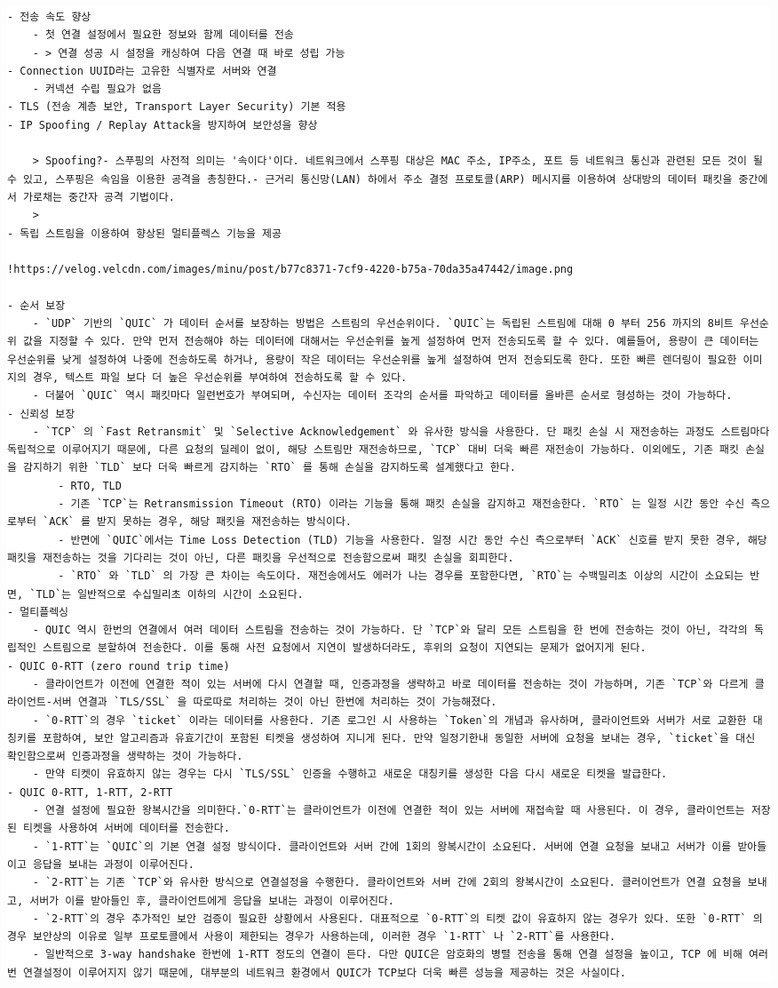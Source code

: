     - 전송 속도 향상
        - 첫 연결 설정에서 필요한 정보와 함께 데이터를 전송
        - > 연결 성공 시 설정을 캐싱하여 다음 연결 때 바로 성립 가능
    - Connection UUID라는 고유한 식별자로 서버와 연결
        - 커넥션 수립 필요가 없음
    - TLS (전송 계층 보안, Transport Layer Security) 기본 적용
    - IP Spoofing / Replay Attack을 방지하여 보안성을 향상
        
        > Spoofing?- 스푸핑의 사전적 의미는 '속이다'이다. 네트워크에서 스푸핑 대상은 MAC 주소, IP주소, 포트 등 네트워크 통신과 관련된 모든 것이 될 수 있고, 스푸핑은 속임을 이용한 공격을 총칭한다.- 근거리 통신망(LAN) 하에서 주소 결정 프로토콜(ARP) 메시지를 이용하여 상대방의 데이터 패킷을 중간에서 가로채는 중간자 공격 기법이다.
        > 
    - 독립 스트림을 이용하여 향상된 멀티플렉스 기능을 제공
    
    !https://velog.velcdn.com/images/minu/post/b77c8371-7cf9-4220-b75a-70da35a47442/image.png
    
    - 순서 보장
        - `UDP` 기반의 `QUIC` 가 데이터 순서를 보장하는 방법은 스트림의 우선순위이다. `QUIC`는 독립된 스트림에 대해 0 부터 256 까지의 8비트 우선순위 값을 지정할 수 있다. 만약 먼저 전송해야 하는 데이터에 대해서는 우선순위를 높게 설정하여 먼저 전송되도록 할 수 있다. 예를들어, 용량이 큰 데이터는 우선순위를 낮게 설정하여 나중에 전송하도록 하거나, 용량이 작은 데이터는 우선순위를 높게 설정하여 먼저 전송되도록 한다. 또한 빠른 렌더링이 필요한 이미지의 경우, 텍스트 파일 보다 더 높은 우선순위를 부여하여 전송하도록 할 수 있다.
        - 더불어 `QUIC` 역시 패킷마다 일련번호가 부여되며, 수신자는 데이터 조각의 순서를 파악하고 데이터를 올바른 순서로 형성하는 것이 가능하다.
    - 신뢰성 보장
        - `TCP` 의 `Fast Retransmit` 및 `Selective Acknowledgement` 와 유사한 방식을 사용한다. 단 패킷 손실 시 재전송하는 과정도 스트림마다 독립적으로 이루어지기 때문에, 다른 요청의 딜레이 없이, 해당 스트림만 재전송하므로, `TCP` 대비 더욱 빠른 재전송이 가능하다. 이외에도, 기존 패킷 손실을 감지하기 위한 `TLD` 보다 더욱 빠르게 감지하는 `RTO` 를 통해 손실을 감지하도록 설계했다고 한다.
            - RTO, TLD
            - 기존 `TCP`는 Retransmission Timeout (RTO) 이라는 기능을 통해 패킷 손실을 감지하고 재전송한다. `RTO` 는 일정 시간 동안 수신 측으로부터 `ACK` 를 받지 못하는 경우, 해당 패킷을 재전송하는 방식이다.
            - 반면에 `QUIC`에서는 Time Loss Detection (TLD) 기능을 사용한다. 일정 시간 동안 수신 측으로부터 `ACK` 신호를 받지 못한 경우, 해당 패킷을 재전송하는 것을 기다리는 것이 아닌, 다른 패킷을 우선적으로 전송함으로써 패킷 손실을 회피한다.
            - `RTO` 와 `TLD` 의 가장 큰 차이는 속도이다. 재전송에서도 에러가 나는 경우를 포함한다면, `RTO`는 수백밀리초 이상의 시간이 소요되는 반면, `TLD`는 일반적으로 수십밀리초 이하의 시간이 소요된다.
    - 멀티플렉싱
        - QUIC 역시 한번의 연결에서 여러 데이터 스트림을 전송하는 것이 가능하다. 단 `TCP`와 달리 모든 스트림을 한 번에 전송하는 것이 아닌, 각각의 독립적인 스트림으로 분할하여 전송한다. 이를 통해 사전 요청에서 지연이 발생하더라도, 후위의 요청이 지연되는 문제가 없어지게 된다.
    - QUIC 0-RTT (zero round trip time)
        - 클라이언트가 이전에 연결한 적이 있는 서버에 다시 연결할 때, 인증과정을 생략하고 바로 데이터를 전송하는 것이 가능하며, 기존 `TCP`와 다르게 클라이언트-서버 연결과 `TLS/SSL` 을 따로따로 처리하는 것이 아닌 한번에 처리하는 것이 가능해졌다.
        - `0-RTT`의 경우 `ticket` 이라는 데이터를 사용한다. 기존 로그인 시 사용하는 `Token`의 개념과 유사하며, 클라이언트와 서버가 서로 교환한 대칭키를 포함하여, 보안 알고리즘과 유효기간이 포함된 티켓을 생성하여 지니게 된다. 만약 일정기한내 동일한 서버에 요청을 보내는 경우, `ticket`을 대신 확인함으로써 인증과정을 생략하는 것이 가능하다.
        - 만약 티켓이 유효하지 않는 경우는 다시 `TLS/SSL` 인증을 수행하고 새로운 대칭키를 생성한 다음 다시 새로운 티켓을 발급한다.
    - QUIC 0-RTT, 1-RTT, 2-RTT
        - 연결 설정에 필요한 왕복시간을 의미한다.`0-RTT`는 클라이언트가 이전에 연결한 적이 있는 서버에 재접속할 때 사용된다. 이 경우, 클라이언트는 저장된 티켓을 사용하여 서버에 데이터를 전송한다.
        - `1-RTT`는 `QUIC`의 기본 연결 설정 방식이다. 클라이언트와 서버 간에 1회의 왕복시간이 소요된다. 서버에 연결 요청을 보내고 서버가 이를 받아들이고 응답을 보내는 과정이 이루어진다.
        - `2-RTT`는 기존 `TCP`와 유사한 방식으로 연결설정을 수행한다. 클라이언트와 서버 간에 2회의 왕복시간이 소요된다. 클러이언트가 연결 요청을 보내고, 서버가 이를 받아들인 후, 클라이언트에게 응답을 보내는 과정이 이루어진다.
        - `2-RTT`의 경우 추가적인 보안 검증이 필요한 상황에서 사용된다. 대표적으로 `0-RTT`의 티켓 값이 유효하지 않는 경우가 있다. 또한 `0-RTT` 의 경우 보안상의 이유로 일부 프로토콜에서 사용이 제한되는 경우가 사용하는데, 이러한 경우 `1-RTT` 나 `2-RTT`를 사용한다.
        - 일반적으로 3-way handshake 한번에 1-RTT 정도의 연결이 든다. 다만 QUIC은 암호화의 병렬 전송을 통해 연결 설정을 높이고, TCP 에 비해 여러번 연결설정이 이루어지지 않기 때문에, 대부분의 네트워크 환경에서 QUIC가 TCP보다 더욱 빠른 성능을 제공하는 것은 사실이다.
    